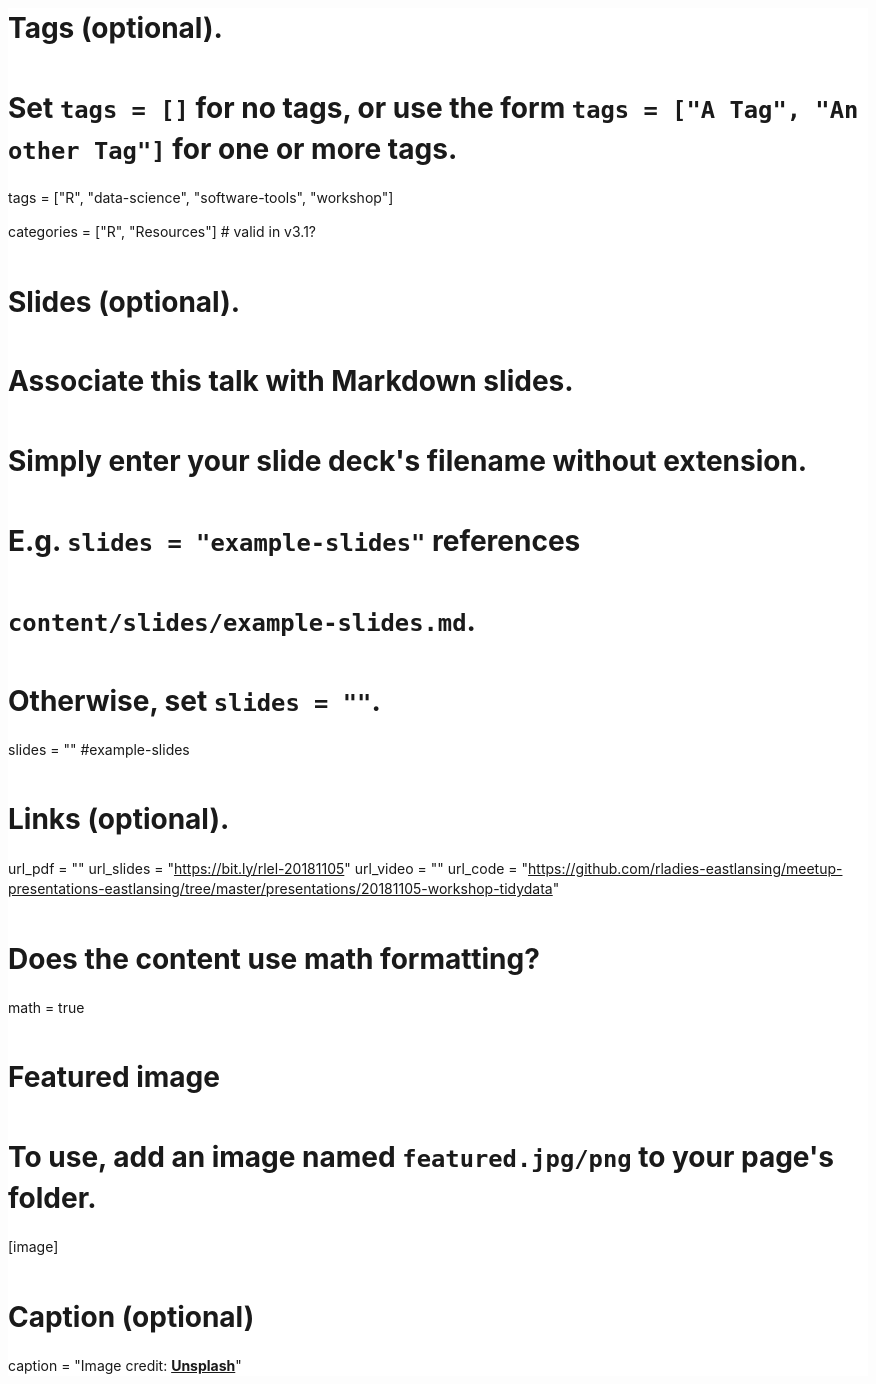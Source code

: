 # Tags (optional).
#   Set `tags = []` for no tags, or use the form `tags = ["A Tag", "Another Tag"]` for one or more tags.
tags = ["R", "data-science", "software-tools", "workshop"]

categories = ["R", "Resources"] # valid in v3.1?
  
# Slides (optional).
#   Associate this talk with Markdown slides.
#   Simply enter your slide deck's filename without extension.
#   E.g. `slides = "example-slides"` references 
#   `content/slides/example-slides.md`.
#   Otherwise, set `slides = ""`.
slides = "" #example-slides

# Links (optional).
url_pdf = ""
url_slides = "https://bit.ly/rlel-20181105"
url_video = ""
url_code = "https://github.com/rladies-eastlansing/meetup-presentations-eastlansing/tree/master/presentations/20181105-workshop-tidydata"

# Does the content use math formatting?
math = true

# Featured image
# To use, add an image named `featured.jpg/png` to your page's folder. 
[image]
  # Caption (optional)
  caption = "Image credit: [**Unsplash**](https://unsplash.com/photos/bzdhc5b3Bxs)"
